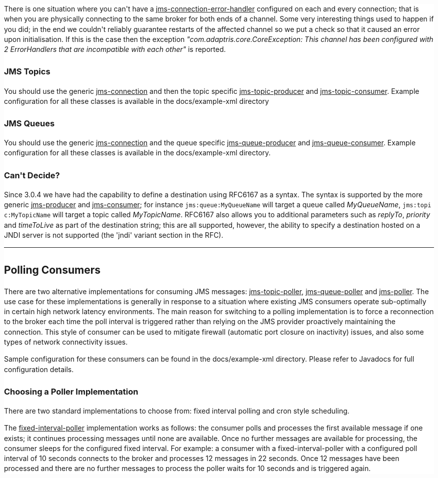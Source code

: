 There is one situation where you can't have a [jms-connection-error-handler][] configured on each and every connection; that is when you are physically connecting to the same broker for both ends of a channel. Some very interesting things used to happen if you did; in the end we couldn't reliably guarantee restarts of the affected channel so we put a check so that it caused an error upon initialisation. If this is the case then the exception _"com.adaptris.core.CoreException: This channel has been configured with 2 ErrorHandlers that are incompatible with each other"_ is reported.


### JMS Topics ###
You should use the generic [jms-connection][] and then the topic specific [jms-topic-producer][] and [jms-topic-consumer][]. Example configuration for all these classes is available in the docs/example-xml directory

### JMS Queues ###
You should use the generic [jms-connection][] and the queue specific [jms-queue-producer][] and [jms-queue-consumer][]. Example configuration for all these classes is available in the docs/example-xml directory.

### Can't Decide? ###

Since 3.0.4 we have had the capability to define a destination using RFC6167 as a syntax. The syntax is supported by the more generic [jms-producer][] and [jms-consumer][]; for instance `jms:queue:MyQueueName` will target a queue called _MyQueueName_, `jms:topic:MyTopicName` will target a topic called _MyTopicName_. RFC6167 also allows you to additional parameters such as _replyTo_, _priority_ and _timeToLive_ as part of the destination string; this are all supported, however, the ability to specify a destination hosted on a JNDI server is not supported (the 'jndi' variant section in the RFC).

----

## Polling Consumers ##

There are two alternative implementations for consuming JMS messages: [jms-topic-poller][], [jms-queue-poller][] and [jms-poller][]. The use case for these implementations is generally in response to a situation where existing JMS consumers operate sub-optimally in certain high network latency environments. The main reason for switching to a polling implementation is to force a reconnection to the broker each time the poll interval is triggered rather than relying on the JMS provider proactively maintaining the connection. This style of consumer can be used to mitigate firewall (automatic port closure on inactivity) issues, and also some types of network connectivity issues.

Sample configuration for these consumers can be found in the docs/example-xml directory. Please refer to Javadocs for full configuration details.

### Choosing a Poller Implementation ###

There are two standard implementations to choose from: fixed interval polling and cron style scheduling.

The [fixed-interval-poller][] implementation works as follows: the consumer polls and processes the first available message if one exists; it continues processing messages until none are available. Once no further messages are available for processing, the consumer sleeps for the configured fixed interval. For example: a consumer with a fixed-interval-poller with a configured poll interval of 10 seconds connects to the broker and processes 12 messages in 22 seconds. Once 12 messages have been processed and there are no further messages to process the poller waits for 10 seconds and is triggered again.


[CorrelationIdSource]: https://nexus.adaptris.net/nexus/content/sites/javadocs/com/adaptris/interlok-core/3.9-SNAPSHOT/com/adaptris/core/jms/CorrelationIdSource.html
[jms-reply-to-workflow]: https://nexus.adaptris.net/nexus/content/sites/javadocs/com/adaptris/interlok-core/3.9-SNAPSHOT/com/adaptris/core/jms/JmsReplyToWorkflow.html
[ExtraFactoryConfiguration]: https://nexus.adaptris.net/nexus/content/sites/javadocs/com/adaptris/interlok-core/3.9-SNAPSHOT/com/adaptris/core/jms/jndi/ExtraFactoryConfiguration.html
[no-op-jndi-factory-configuration]: https://nexus.adaptris.net/nexus/content/sites/javadocs/com/adaptris/interlok-core/3.9-SNAPSHOT/com/adaptris/core/jms/jndi/NoOpFactoryConfiguration.html
[basic-sonic-mq-implementation]: https://nexus.adaptris.net/nexus/content/sites/javadocs/com/adaptris/interlok-jms-sonicmq/3.9-SNAPSHOT/com/adaptris/core/jms/sonic/BasicSonicMqImplementation.html
[advanced-sonic-mq-implementation]: https://nexus.adaptris.net/nexus/content/sites/javadocs/com/adaptris/interlok-jms-sonicmq/3.9-SNAPSHOT/com/adaptris/core/jms/sonic/AdvancedSonicMqImplementation.html
[text-message-translator]: https://nexus.adaptris.net/nexus/content/sites/javadocs/com/adaptris/interlok-core/3.9-SNAPSHOT/com/adaptris/core/jms/TextMessageTranslator.html
[bytes-message-translator]: https://nexus.adaptris.net/nexus/content/sites/javadocs/com/adaptris/interlok-core/3.9-SNAPSHOT/com/adaptris/core/jms/BytesMessageTranslator.html
[object-message-translator]: https://nexus.adaptris.net/nexus/content/sites/javadocs/com/adaptris/interlok-core/3.9-SNAPSHOT/com/adaptris/core/jms/ObjectMessageTranslator.html
[map-message-translator]: https://nexus.adaptris.net/nexus/content/sites/javadocs/com/adaptris/interlok-core/3.9-SNAPSHOT/com/adaptris/core/jms/MapMessageTranslator.html
[auto-convert-message-translator]: https://nexus.adaptris.net/nexus/content/sites/javadocs/com/adaptris/interlok-core/3.9-SNAPSHOT/com/adaptris/core/jms/AutoConvertMessageTranslator.html
[basic-javax-jms-message-translator]: https://nexus.adaptris.net/nexus/content/sites/javadocs/com/adaptris/interlok-core/3.9-SNAPSHOT/com/adaptris/core/jms/BasicJavaxJmsMessageTranslator.html
[sonic-multipart-message-translator]: https://nexus.adaptris.net/nexus/content/sites/javadocs/com/adaptris/interlok-jms-sonicmq/3.9-SNAPSHOT/com/adaptris/core/jms/sonic/MultipartMessageTranslator.html
[sonic-xml-message-translator]: https://nexus.adaptris.net/nexus/content/sites/javadocs/com/adaptris/interlok-jms-sonicmq/3.9-SNAPSHOT/com/adaptris/core/jms/sonic/XmlMessageTranslator.html
[sonic-large-message-producer]: https://nexus.adaptris.net/nexus/content/sites/javadocs/com/adaptris/interlok-jms-sonicmq/3.9-SNAPSHOT/com/adaptris/core/jms/sonic/LargeMessageProducer.html
[ProduceExceptionHandler]: https://nexus.adaptris.net/nexus/content/sites/javadocs/com/adaptris/interlok-core/3.9-SNAPSHOT/com/adaptris/core/ProduceExceptionHandler.html
[sonic-large-message-consumer]: https://nexus.adaptris.net/nexus/content/sites/javadocs/com/adaptris/interlok-jms-sonicmq/3.9-SNAPSHOT/com/adaptris/core/jms/sonic/LargeMessageConsumer.html
[advanced-mq-series-implementation]: https://nexus.adaptris.net/nexus/content/sites/javadocs/com/adaptris/interlok-webspheremq/3.9-SNAPSHOT/com/adaptris/core/jms/wmq/AdvancedMqSeriesImplementation.html
[basic-mq-series-implementation]: https://nexus.adaptris.net/nexus/content/sites/javadocs/com/adaptris/interlok-webspheremq/3.9-SNAPSHOT/com/adaptris/core/jms/wmq/BasicMqSeriesImplementation.html
[oracleaq-implementation]: https://nexus.adaptris.net/nexus/content/sites/javadocs/com/adaptris/interlok-jms-oracleaq/3.9-SNAPSHOT/com/adaptris/core/jms/oracle/OracleAqImplementation.html
[oracleaq-topic-producer]: https://nexus.adaptris.net/nexus/content/sites/javadocs/com/adaptris/interlok-jms-oracleaq/3.9-SNAPSHOT/com/adaptris/core/jms/oracle/OracleAqPasProducer.html
[RecipientList]: https://nexus.adaptris.net/nexus/content/sites/javadocs/com/adaptris/interlok-jms-oracleaq/3.9-SNAPSHOT/com/adaptris/core/jms/oracle/RecipientList.html
[oracleaq-simple-recipient-list]: https://nexus.adaptris.net/nexus/content/sites/javadocs/com/adaptris/interlok-jms-oracleaq/3.9-SNAPSHOT/com/adaptris/core/jms/oracle/SimpleRecipientList.html
[standard-jndi-implementation]: https://nexus.adaptris.net/nexus/content/sites/javadocs/com/adaptris/interlok-core/3.9-SNAPSHOT/com/adaptris/core/jms/jndi/StandardJndiImplementation.html
[cached-destination-jndi-implementation]: https://nexus.adaptris.net/nexus/content/sites/javadocs/com/adaptris/interlok-core/3.9-SNAPSHOT/com/adaptris/core/jms/jndi/CachedDestinationJndiImplementation.html
[jms-connection]: https://nexus.adaptris.net/nexus/content/sites/javadocs/com/adaptris/interlok-core/3.9-SNAPSHOT/com/adaptris/core/jms/JmsConnection.html
[jms-topic-producer]: https://nexus.adaptris.net/nexus/content/sites/javadocs/com/adaptris/interlok-core/3.9-SNAPSHOT/com/adaptris/core/jms/PasProducer.html
[jms-topic-consumer]: https://nexus.adaptris.net/nexus/content/sites/javadocs/com/adaptris/interlok-core/3.9-SNAPSHOT/com/adaptris/core/jms/PasConsumer.html
[jms-queue-producer]: https://nexus.adaptris.net/nexus/content/sites/javadocs/com/adaptris/interlok-core/3.9-SNAPSHOT/com/adaptris/core/jms/PtpProducer.html
[jms-queue-consumer]: https://nexus.adaptris.net/nexus/content/sites/javadocs/com/adaptris/interlok-core/3.9-SNAPSHOT/com/adaptris/core/jms/PtpConsumer.html
[quartz-cron-poller]: https://nexus.adaptris.net/nexus/content/sites/javadocs/com/adaptris/interlok-core/3.9-SNAPSHOT/com/adaptris/core/QuartzCronPoller.html
[fixed-interval-poller]: https://nexus.adaptris.net/nexus/content/sites/javadocs/com/adaptris/interlok-core/3.9-SNAPSHOT/com/adaptris/core/FixedIntervalPoller.html
[jms-reply-to-workflow]: https://nexus.adaptris.net/nexus/content/sites/javadocs/com/adaptris/interlok-core/3.9-SNAPSHOT/com/adaptris/core/jms/JmsReplyToWorkflow.html
[jms-transacted-workflow]: https://nexus.adaptris.net/nexus/content/sites/javadocs/com/adaptris/interlok-core/3.9-SNAPSHOT/com/adaptris/core/jms/JmsTransactedWorkflow.html
[jms-reply-to-destination]: https://nexus.adaptris.net/nexus/content/sites/javadocs/com/adaptris/interlok-core/3.9-SNAPSHOT/com/adaptris/core/jms/JmsReplyToDestination.html
[VendorImplementation]: https://nexus.adaptris.net/nexus/content/sites/javadocs/com/adaptris/interlok-core/3.9-SNAPSHOT/com/adaptris/core/jms/VendorImplementation.html
[failover-jms-connection]: https://nexus.adaptris.net/nexus/content/sites/javadocs/com/adaptris/interlok-core/3.9-SNAPSHOT/com/adaptris/core/jms/FailoverJmsConnection.html
[basic-active-mq-implementation]: https://nexus.adaptris.net/nexus/content/sites/javadocs/com/adaptris/interlok-core/3.9-SNAPSHOT/com/adaptris/core/jms/activemq/BasicActiveMqImplementation.html
[basic-tibco-ems-implementation]: https://nexus.adaptris.net/nexus/content/sites/javadocs/com/adaptris/interlok-tibco/3.9-SNAPSHOT/com/adaptris/core/jms/tibco/BasicTibcoEmsImplementation.html
[metadata-correlation-id-source]: https://nexus.adaptris.net/nexus/content/sites/javadocs/com/adaptris/interlok-core/3.9-SNAPSHOT/com/adaptris/core/jms/MetadataCorrelationIdSource.html
[jms-connection-error-handler]: https://nexus.adaptris.net/nexus/content/sites/javadocs/com/adaptris/interlok-core/3.9-SNAPSHOT/com/adaptris/core/jms/JmsConnectionErrorHandler.html
[active-jms-connection-error-handler]: https://nexus.adaptris.net/nexus/content/sites/javadocs/com/adaptris/interlok-core/3.9-SNAPSHOT/com/adaptris/core/jms/ActiveJmsConnectionErrorHandler.html
[jms-topic-poller]: https://nexus.adaptris.net/nexus/content/sites/javadocs/com/adaptris/interlok-core/3.9-SNAPSHOT/com/adaptris/core/jms/PasPollingConsumer.html
[jms-queue-poller]: https://nexus.adaptris.net/nexus/content/sites/javadocs/com/adaptris/interlok-core/3.9-SNAPSHOT/com/adaptris/core/jms/PtpPollingConsumer.html
[jms-producer]: https://nexus.adaptris.net/nexus/content/sites/javadocs/com/adaptris/interlok-core/3.9-SNAPSHOT/com/adaptris/core/jms/JmsConsumer.html
[jms-consumer]: https://nexus.adaptris.net/nexus/content/sites/javadocs/com/adaptris/interlok-core/3.9-SNAPSHOT/com/adaptris/core/jms/JmsProducer.html
[jms-poller]: https://nexus.adaptris.net/nexus/content/sites/javadocs/com/adaptris/interlok-core/3.9-SNAPSHOT/com/adaptris/core/jms/JmsPollingConsumer.html